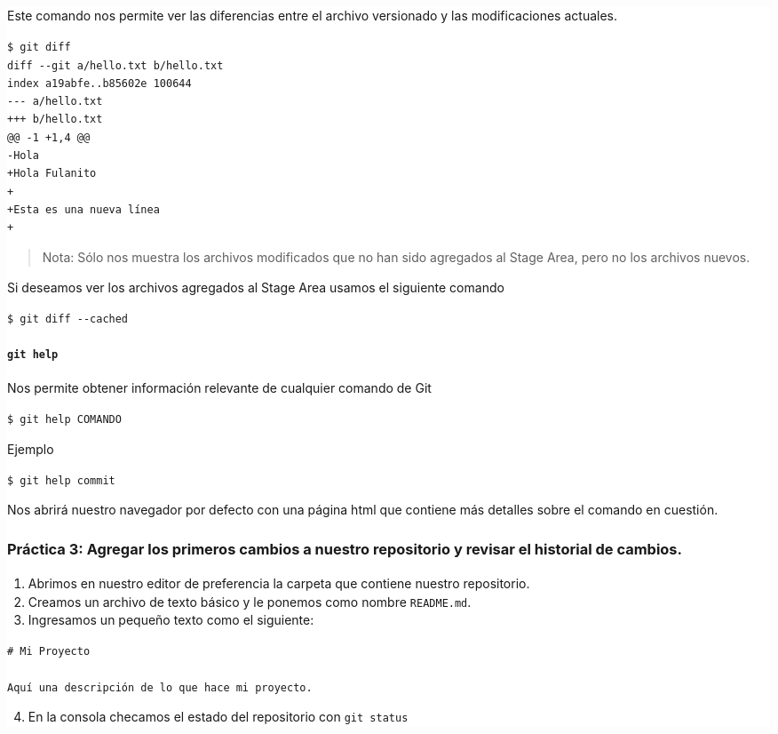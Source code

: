 Este comando nos permite ver las diferencias entre el archivo versionado y las modificaciones actuales.

```
$ git diff
diff --git a/hello.txt b/hello.txt
index a19abfe..b85602e 100644
--- a/hello.txt
+++ b/hello.txt
@@ -1 +1,4 @@
-Hola
+Hola Fulanito
+
+Esta es una nueva línea
+
```

> Nota: Sólo nos muestra los archivos modificados que no han sido agregados al Stage Area, pero no los archivos nuevos.

Si deseamos ver los archivos agregados al Stage Area usamos el siguiente comando

```
$ git diff --cached
```

#### `git help`

Nos permite obtener información relevante de cualquier comando de Git

```
$ git help COMANDO
```

Ejemplo

```
$ git help commit
```

Nos abrirá nuestro navegador por defecto con una página html que contiene más detalles sobre el comando en cuestión.

### Práctica 3: Agregar los primeros cambios a nuestro repositorio y revisar el historial de cambios.

1. Abrimos en nuestro editor de preferencia la carpeta que contiene nuestro repositorio.
2. Creamos un archivo de texto básico y le ponemos como nombre `README.md`.
3. Ingresamos un pequeño texto como el siguiente:

```
# Mi Proyecto

Aquí una descripción de lo que hace mi proyecto.

```

4. En la consola checamos el estado del repositorio con `git status`
